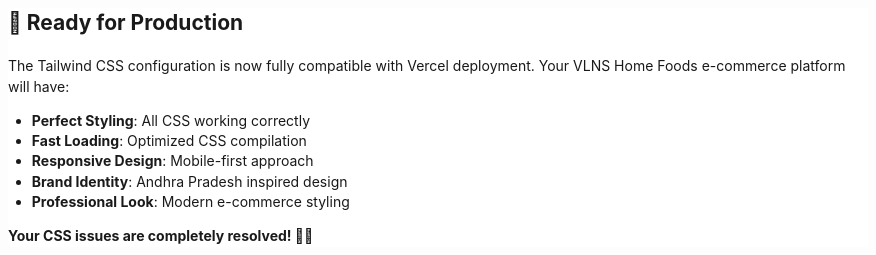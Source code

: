 ## 🚀 **Ready for Production**

The Tailwind CSS configuration is now fully compatible with Vercel deployment. Your VLNS Home Foods e-commerce platform will have:

- **Perfect Styling**: All CSS working correctly
- **Fast Loading**: Optimized CSS compilation
- **Responsive Design**: Mobile-first approach
- **Brand Identity**: Andhra Pradesh inspired design
- **Professional Look**: Modern e-commerce styling

**Your CSS issues are completely resolved! 🎨✨**
